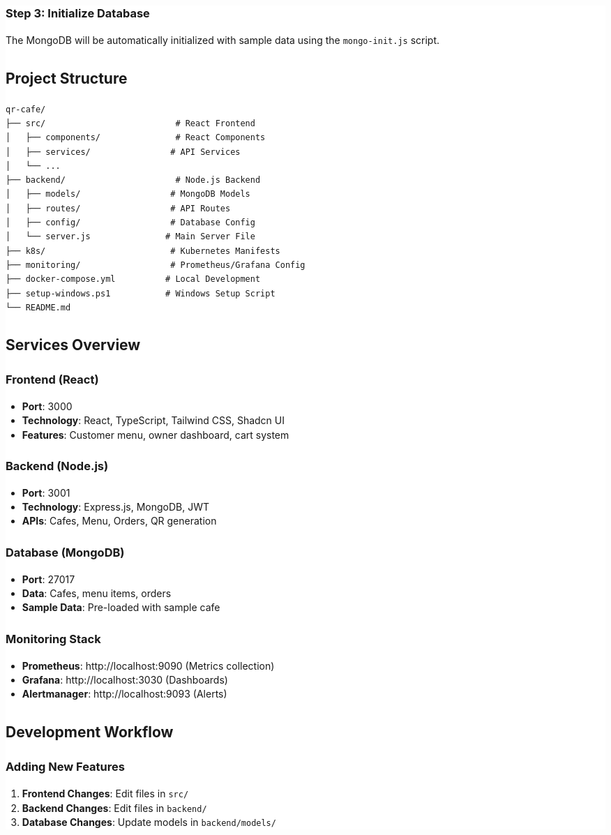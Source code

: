 ### Step 3: Initialize Database
The MongoDB will be automatically initialized with sample data using the `mongo-init.js` script.

## Project Structure

```
qr-cafe/
├── src/                          # React Frontend
│   ├── components/               # React Components
│   ├── services/                # API Services
│   └── ...
├── backend/                      # Node.js Backend
│   ├── models/                  # MongoDB Models
│   ├── routes/                  # API Routes
│   ├── config/                  # Database Config
│   └── server.js               # Main Server File
├── k8s/                         # Kubernetes Manifests
├── monitoring/                  # Prometheus/Grafana Config
├── docker-compose.yml          # Local Development
├── setup-windows.ps1           # Windows Setup Script
└── README.md
```

## Services Overview

### Frontend (React)
- **Port**: 3000
- **Technology**: React, TypeScript, Tailwind CSS, Shadcn UI
- **Features**: Customer menu, owner dashboard, cart system

### Backend (Node.js)
- **Port**: 3001
- **Technology**: Express.js, MongoDB, JWT
- **APIs**: Cafes, Menu, Orders, QR generation

### Database (MongoDB)
- **Port**: 27017
- **Data**: Cafes, menu items, orders
- **Sample Data**: Pre-loaded with sample cafe

### Monitoring Stack
- **Prometheus**: http://localhost:9090 (Metrics collection)
- **Grafana**: http://localhost:3030 (Dashboards)
- **Alertmanager**: http://localhost:9093 (Alerts)

## Development Workflow

### Adding New Features
1. **Frontend Changes**: Edit files in `src/`
2. **Backend Changes**: Edit files in `backend/`
3. **Database Changes**: Update models in `backend/models/`
